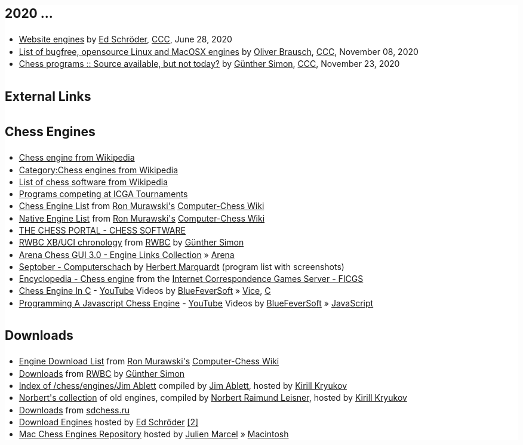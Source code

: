 ## 2020 ...

- [Website engines](http://www.talkchess.com/forum3/viewtopic.php?f=2&t=74316) by [Ed Schröder](Ed_Schroder "Ed Schroder"), [CCC](CCC "CCC"), June 28, 2020
- [List of bugfree, opensource Linux and MacOSX engines](http://www.talkchess.com/forum3/viewtopic.php?f=2&t=75718) by [Oliver Brausch](Oliver_Brausch "Oliver Brausch"), [CCC](CCC "CCC"), November 08, 2020
- [Chess programs :: Source available, but not today?](http://www.talkchess.com/forum3/viewtopic.php?f=7&t=75904) by [Günther Simon](G%C3%BCnther_Simon "Günther Simon"), [CCC](CCC "CCC"), November 23, 2020

## External Links

## Chess Engines

- [Chess engine from Wikipedia](https://en.wikipedia.org/wiki/Chess_engine)
- [Category:Chess engines from Wikipedia](https://en.wikipedia.org/wiki/Category:Chess_engines)
- [List of chess software from Wikipedia](https://en.wikipedia.org/wiki/List_of_chess_software)
- [Programs competing at ICGA Tournaments](http://www.game-ai-forum.org/icga-tournaments/programs.php)
- [Chess Engine List](http://computer-chess.org/doku.php?id=computer_chess:wiki:lists:chess_engine_list) from [Ron Murawski's](Ron_Murawski "Ron Murawski") [Computer-Chess Wiki](http://computer-chess.org/doku.php?id=home)
- [Native Engine List](http://computer-chess.org/doku.php?id=computer_chess:wiki:lists:native_engine_list) from [Ron Murawski's](Ron_Murawski "Ron Murawski") [Computer-Chess Wiki](http://computer-chess.org/doku.php?id=home)
- [THE CHESS PORTAL - CHESS SOFTWARE](http://www.schackportalen.nu/English/emjukvara.htm)
- [RWBC XB/UCI chronology](https://rwbc-chess.de/chronology.htm) from [RWBC](RWBC "RWBC") by [Günther Simon](G%C3%BCnther_Simon "Günther Simon")
- [Arena Chess GUI 3.0 - Engine Links Collection](http://www.playwitharena.com/?Engine_Links_Collection) » [Arena](Arena "Arena")
- [Septober - Computerschach](http://www.septober.de/chess/index.htm) by [Herbert Marquardt](index.php?title=Herbert_Marquardt&action=edit&redlink=1 "Herbert Marquardt (page does not exist)") (program list with screenshots)
- [Encyclopedia - Chess engine](http://www.ficgs.com/wiki_en-chess%20engine.html) from the [Internet Correspondence Games Server - FICGS](http://www.ficgs.com/Free)
- [Chess Engine In C](http://www.youtube.com/playlist?list=PLZ1QII7yudbc-Ky058TEaOstZHVbT-2hg) - [YouTube](https://en.wikipedia.org/wiki/YouTube) Videos by [BlueFeverSoft](BlueFeverSoft "BlueFeverSoft") » [Vice](Vice "Vice"), [C](C "C")
- [Programming A Javascript Chess Engine](http://www.youtube.com/playlist?list=PLZ1QII7yudbe4gz2gh9BCI6VDA-xafLog) - [YouTube](https://en.wikipedia.org/wiki/YouTube) Videos by [BlueFeverSoft](BlueFeverSoft "BlueFeverSoft") » [JavaScript](JavaScript "JavaScript")

## Downloads

- [Engine Download List](http://www.computer-chess.org/doku.php?id=computer_chess:wiki:download:engine_download_list) from [Ron Murawski's](Ron_Murawski "Ron Murawski") [Computer-Chess Wiki](http://computer-chess.org/doku.php?id=home)
- [Downloads](http://www.rwbc-chess.de/download.htm) from [RWBC](RWBC "RWBC") by [Günther Simon](G%C3%BCnther_Simon "Günther Simon")
- [Index of /chess/engines/Jim Ablett](http://kirr.homeunix.org/chess/engines/Jim%20Ablett/) compiled by [Jim Ablett](Jim_Ablett "Jim Ablett"), hosted by [Kirill Kryukov](Kirill_Kryukov "Kirill Kryukov")
- [Norbert's collection](http://kirr.homeunix.org/chess/engines/Norbert%27s%20collection/) of old engines, compiled by [Norbert Raimund Leisner](Norbert_Raimund_Leisner "Norbert Raimund Leisner"), hosted by [Kirill Kryukov](Kirill_Kryukov "Kirill Kryukov")
- [Downloads](http://www.sdchess.ru/download_engines.htm) from [sdchess.ru](http://www.sdchess.ru/sdchess.ru)
- [Download Engines](http://rebel13.nl/download/download-engines.html) hosted by [Ed Schröder](Ed_Schroder "Ed Schroder") <a id="cite-note-2" href="#cite-ref-2">[2]</a>
- [Mac Chess Engines Repository](http://julien.marcel.free.fr/macchess/Chess_on_Mac/Engines.html) hosted by [Julien Marcel](Julien_Marcel "Julien Marcel") » [Macintosh](Macintosh "Macintosh")